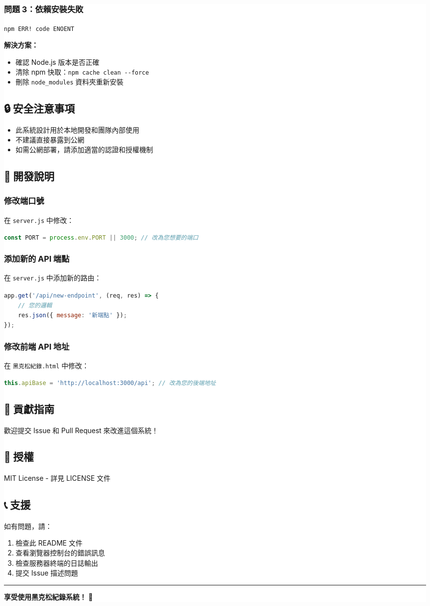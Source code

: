 ### 問題 3：依賴安裝失敗
```
npm ERR! code ENOENT
```

**解決方案：**
- 確認 Node.js 版本是否正確
- 清除 npm 快取：`npm cache clean --force`
- 刪除 `node_modules` 資料夾重新安裝

## 🔒 安全注意事項

- 此系統設計用於本地開發和團隊內部使用
- 不建議直接暴露到公網
- 如需公網部署，請添加適當的認證和授權機制

## 📝 開發說明

### 修改端口號
在 `server.js` 中修改：
```javascript
const PORT = process.env.PORT || 3000; // 改為您想要的端口
```

### 添加新的 API 端點
在 `server.js` 中添加新的路由：
```javascript
app.get('/api/new-endpoint', (req, res) => {
    // 您的邏輯
    res.json({ message: '新端點' });
});
```

### 修改前端 API 地址
在 `黑克松紀錄.html` 中修改：
```javascript
this.apiBase = 'http://localhost:3000/api'; // 改為您的後端地址
```

## 🤝 貢獻指南

歡迎提交 Issue 和 Pull Request 來改進這個系統！

## 📄 授權

MIT License - 詳見 LICENSE 文件

## 📞 支援

如有問題，請：
1. 檢查此 README 文件
2. 查看瀏覽器控制台的錯誤訊息
3. 檢查服務器終端的日誌輸出
4. 提交 Issue 描述問題

---

**享受使用黑克松紀錄系統！** 🎉
